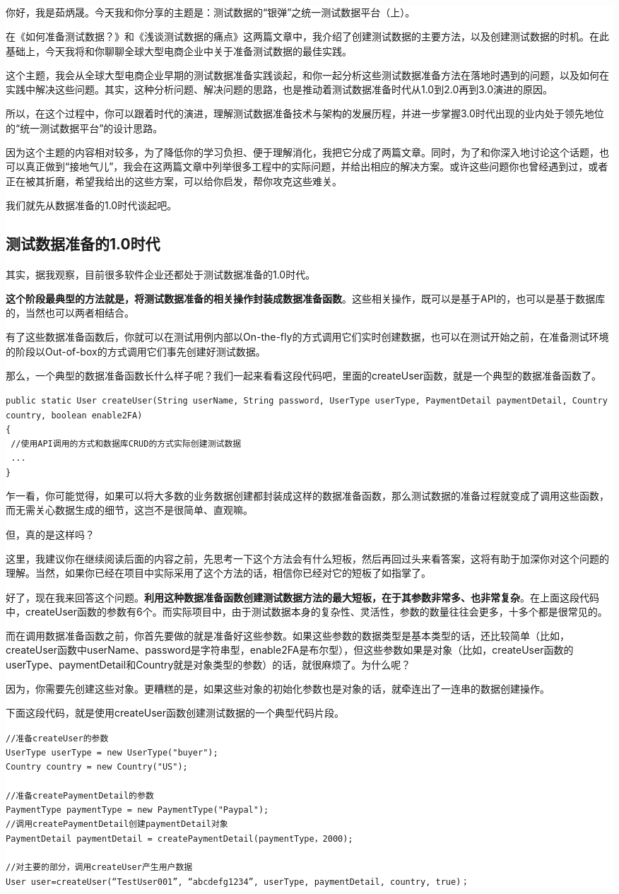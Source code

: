 你好，我是茹炳晟。今天我和你分享的主题是：测试数据的“银弹”之统一测试数据平台（上）。

在《如何准备测试数据？》和《浅谈测试数据的痛点》这两篇文章中，我介绍了创建测试数据的主要方法，以及创建测试数据的时机。在此基础上，今天我将和你聊聊全球大型电商企业中关于准备测试数据的最佳实践。

这个主题，我会从全球大型电商企业早期的测试数据准备实践谈起，和你一起分析这些测试数据准备方法在落地时遇到的问题，以及如何在实践中解决这些问题。其实，这种分析问题、解决问题的思路，也是推动着测试数据准备时代从1.0到2.0再到3.0演进的原因。

所以，在这个过程中，你可以跟着时代的演进，理解测试数据准备技术与架构的发展历程，并进一步掌握3.0时代出现的业内处于领先地位的“统一测试数据平台”的设计思路。

因为这个主题的内容相对较多，为了降低你的学习负担、便于理解消化，我把它分成了两篇文章。同时，为了和你深入地讨论这个话题，也可以真正做到“接地气儿”，我会在这两篇文章中列举很多工程中的实际问题，并给出相应的解决方案。或许这些问题你也曾经遇到过，或者正在被其折磨，希望我给出的这些方案，可以给你启发，帮你攻克这些难关。

我们就先从数据准备的1.0时代谈起吧。

## 测试数据准备的1.0时代

其实，据我观察，目前很多软件企业还都处于测试数据准备的1.0时代。

**这个阶段最典型的方法就是，将测试数据准备的相关操作封装成数据准备函数**。这些相关操作，既可以是基于API的，也可以是基于数据库的，当然也可以两者相结合。

有了这些数据准备函数后，你就可以在测试用例内部以On-the-fly的方式调用它们实时创建数据，也可以在测试开始之前，在准备测试环境的阶段以Out-of-box的方式调用它们事先创建好测试数据。

那么，一个典型的数据准备函数长什么样子呢？我们一起来看看这段代码吧，里面的createUser函数，就是一个典型的数据准备函数了。

```
public static User createUser(String userName, String password, UserType userType, PaymentDetail paymentDetail, Country country, boolean enable2FA)
{
 //使用API调用的方式和数据库CRUD的方式实际创建测试数据 
 ...
}
```

乍一看，你可能觉得，如果可以将大多数的业务数据创建都封装成这样的数据准备函数，那么测试数据的准备过程就变成了调用这些函数，而无需关心数据生成的细节，这岂不是很简单、直观嘛。

但，真的是这样吗？

这里，我建议你在继续阅读后面的内容之前，先思考一下这个方法会有什么短板，然后再回过头来看答案，这将有助于加深你对这个问题的理解。当然，如果你已经在项目中实际采用了这个方法的话，相信你已经对它的短板了如指掌了。

好了，现在我来回答这个问题。**利用这种数据准备函数创建测试数据方法的最大短板，在于其参数非常多、也非常复杂**。在上面这段代码中，createUser函数的参数有6个。而实际项目中，由于测试数据本身的复杂性、灵活性，参数的数量往往会更多，十多个都是很常见的。

而在调用数据准备函数之前，你首先要做的就是准备好这些参数。如果这些参数的数据类型是基本类型的话，还比较简单（比如，createUser函数中userName、password是字符串型，enable2FA是布尔型），但这些参数如果是对象（比如，createUser函数的userType、paymentDetail和Country就是对象类型的参数）的话，就很麻烦了。为什么呢？

因为，你需要先创建这些对象。更糟糕的是，如果这些对象的初始化参数也是对象的话，就牵连出了一连串的数据创建操作。

下面这段代码，就是使用createUser函数创建测试数据的一个典型代码片段。

```
//准备createUser的参数
UserType userType = new UserType("buyer");
Country country = new Country("US");

//准备createPaymentDetail的参数
PaymentType paymentType = new PaymentType("Paypal");
//调用createPaymentDetail创建paymentDetail对象
PaymentDetail paymentDetail = createPaymentDetail(paymentType，2000);

//对主要的部分，调用createUser产生用户数据
User user=createUser(“TestUser001”, “abcdefg1234”, userType, paymentDetail, country, true)；
```
